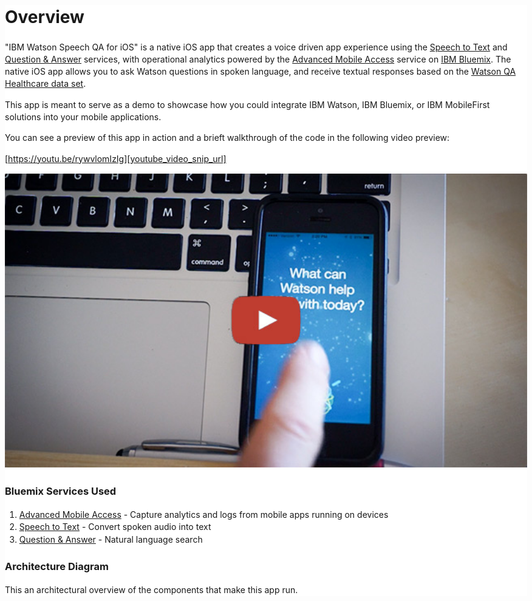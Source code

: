 # Overview
"IBM Watson Speech QA for iOS" is a native iOS app that creates a voice driven app experience using the [Speech to Text][watson_stt_url] and [Question &amp; Answer][watson_qa_url] services, with operational analytics powered by the [Advanced Mobile Access][ama_url] service on [IBM Bluemix][bluemix_signup_url]. The native iOS app allows you to ask Watson questions in spoken language, and receive textual responses based on the [Watson QA Healthcare data set][watson_healthcare_url].

This app is meant to serve as a demo to showcase how you could integrate IBM Watson, IBM Bluemix, or IBM MobileFirst solutions into your mobile applications.

You can see a preview of this app in action and a brieft walkthrough of the code in the following video preview: 

[https://youtu.be/rywvlomIzIg][youtube_video_snip_url]

[<img src="./github_content/video.jpg" width="100%">][youtube_video_snip_url]<br/>



### Bluemix Services Used

1. [Advanced Mobile Access][ama_url] - Capture analytics and logs from mobile apps running on devices
2. [Speech to Text][watson_stt_url] - Convert spoken audio into text
3. [Question &amp; Answer][watson_qa_url] - Natural language search 

### Architecture Diagram

This an architectural overview of the components that make this app run.   


[bluemix_signup_url]: https://ibm.biz/IBM-Bluemix
[bluemix_dashboard_url]: https://ibm.biz/Bluemix-Dashboard
[cloud_foundry_url]: https://github.com/cloudfoundry/cli
[download_node_url]: https://nodejs.org/download/
[deploy_track_url]: https://github.com/cloudant-labs/deployment-tracker
[cocoapods_url]: https://cocoapods.org/
[demo_app_route]: http://ask-dr-watson.mybluemix.net/
[ama_url]: https://ibm.biz/Bluemix-AdvancedMobileAccess
[watson_qa_url]: https://ibm.biz/Watson-QA
[watson_stt_url]: https://ibm.biz/Watson-STT
[watson_healthcare_url]: http://www.ibm.com/smarterplanet/us/en/ibmwatson/developercloud/doc/qaapi/corpora.shtml#healthcare
[youtube_video_url]: http://www.youtube.com/watch?v=0kedhwC3ikY
[youtube_video_snip_url]: https://ibm.biz/BdXh3E
[data_coropora_url]: http://www.ibm.com/smarterplanet/us/en/ibmwatson/developercloud/doc/qaapi/#corpora